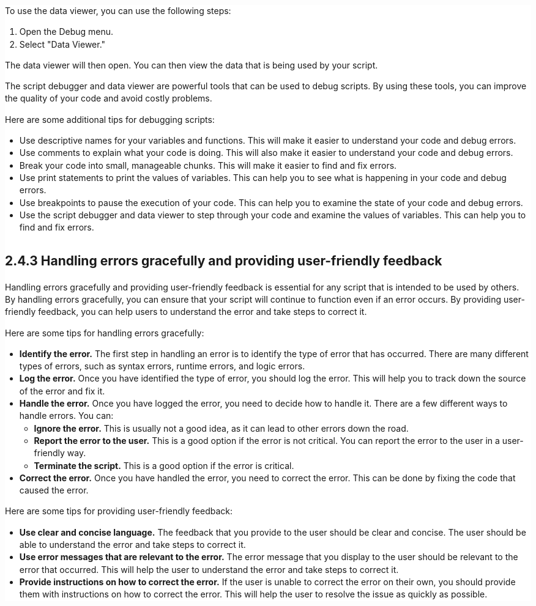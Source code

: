 To use the data viewer, you can use the following steps:

  1. Open the Debug menu.
  2. Select "Data Viewer."

The data viewer will then open. You can then view the data that is being used by your script.

The script debugger and data viewer are powerful tools that can be used to debug scripts. By using these tools, you can improve the quality of your code and avoid costly problems.

Here are some additional tips for debugging scripts:

* Use descriptive names for your variables and functions. This will make it easier to understand your code and debug errors.
* Use comments to explain what your code is doing. This will also make it easier to understand your code and debug errors.
* Break your code into small, manageable chunks. This will make it easier to find and fix errors.
* Use print statements to print the values of variables. This can help you to see what is happening in your code and debug errors.
* Use breakpoints to pause the execution of your code. This can help you to examine the state of your code and debug errors.
* Use the script debugger and data viewer to step through your code and examine the values of variables. This can help you to find and fix errors.

## 2.4.3 Handling errors gracefully and providing user-friendly feedback

Handling errors gracefully and providing user-friendly feedback is essential for any script that is intended to be used by others. By handling errors gracefully, you can ensure that your script will continue to function even if an error occurs. By providing user-friendly feedback, you can help users to understand the error and take steps to correct it.

Here are some tips for handling errors gracefully:

* **Identify the error.** The first step in handling an error is to identify the type of error that has occurred. There are many different types of errors, such as syntax errors, runtime errors, and logic errors.
* **Log the error.** Once you have identified the type of error, you should log the error. This will help you to track down the source of the error and fix it.
* **Handle the error.** Once you have logged the error, you need to decide how to handle it. There are a few different ways to handle errors. You can:
  * **Ignore the error.** This is usually not a good idea, as it can lead to other errors down the road.
  * **Report the error to the user.** This is a good option if the error is not critical. You can report the error to the user in a user-friendly way.
  * **Terminate the script.** This is a good option if the error is critical.
* **Correct the error.** Once you have handled the error, you need to correct the error. This can be done by fixing the code that caused the error.

Here are some tips for providing user-friendly feedback:

* **Use clear and concise language.** The feedback that you provide to the user should be clear and concise. The user should be able to understand the error and take steps to correct it.
* **Use error messages that are relevant to the error.** The error message that you display to the user should be relevant to the error that occurred. This will help the user to understand the error and take steps to correct it.
* **Provide instructions on how to correct the error.** If the user is unable to correct the error on their own, you should provide them with instructions on how to correct the error. This will help the user to resolve the issue as quickly as possible.
